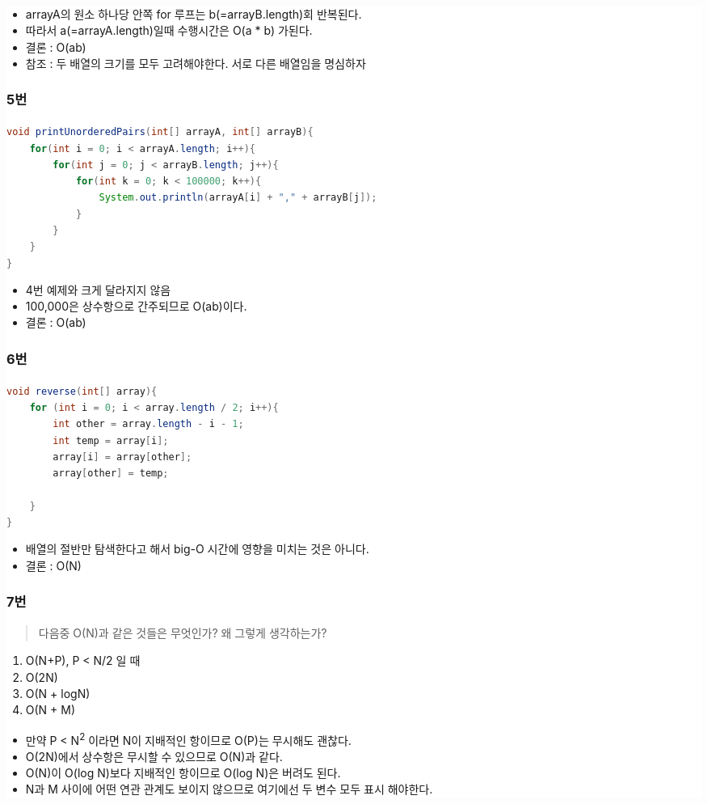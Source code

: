 - arrayA의 원소 하나당 안쪽 for 루프는 b(=arrayB.length)회 반복된다. 
- 따라서 a(=arrayA.length)일때 수행시간은 O(a * b) 가된다.
- 결론 : O(ab)
- 참조 : 두 배열의 크기를 모두 고려해야한다. 서로 다른 배열임을 명심하자




### 5번
```java
void printUnorderedPairs(int[] arrayA, int[] arrayB){
    for(int i = 0; i < arrayA.length; i++){
        for(int j = 0; j < arrayB.length; j++){
            for(int k = 0; k < 100000; k++){
                System.out.println(arrayA[i] + "," + arrayB[j]);
            }
        }
    }
}
```
- 4번 예제와 크게 달라지지 않음
- 100,000은 상수항으로 간주되므로 O(ab)이다.
- 결론 : O(ab)


### 6번

```java
void reverse(int[] array){
    for (int i = 0; i < array.length / 2; i++){
        int other = array.length - i - 1;
        int temp = array[i];
        array[i] = array[other];
        array[other] = temp;

    }
}
```
- 배열의 절반만 탐색한다고 해서 big-O 시간에 영향을 미치는 것은 아니다.
- 결론 : O(N)

### 7번

> 다음중 O(N)과 같은 것들은 무엇인가? 왜 그렇게 생각하는가?

1. O(N+P), P < N/2 일 때
2. O(2N)
3. O(N + logN)
4. O(N + M)

- 만약 P < N<sup>2</sup> 이라면 N이 지배적인 항이므로 O(P)는 무시해도 괜찮다.
- O(2N)에서 상수항은 무시할 수 있으므로 O(N)과 같다.
- O(N)이 O(log N)보다 지배적인 항이므로 O(log N)은 버려도 된다.
- N과 M 사이에 어떤 연관 관계도 보이지 않으므로 여기에선 두 변수 모두 표시 해야한다.
